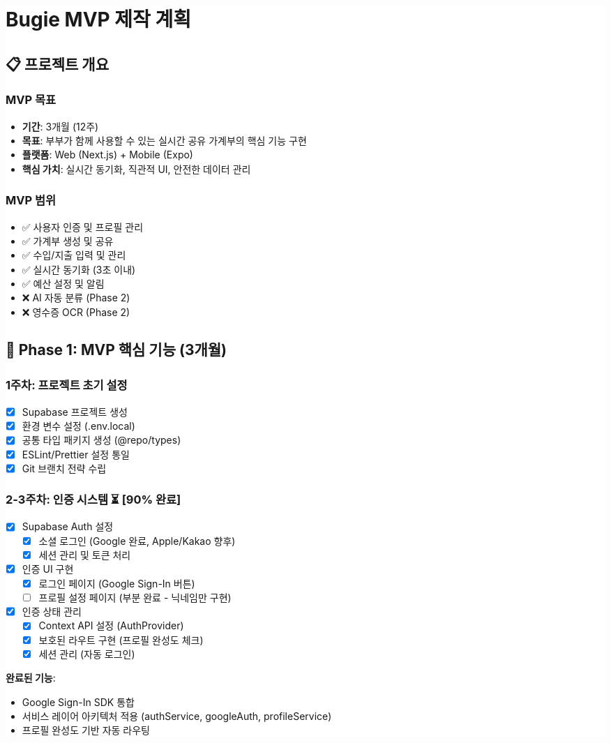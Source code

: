 # Bugie MVP 제작 계획

## 📋 프로젝트 개요

### MVP 목표

- **기간**: 3개월 (12주)
- **목표**: 부부가 함께 사용할 수 있는 실시간 공유 가계부의 핵심 기능 구현
- **플랫폼**: Web (Next.js) + Mobile (Expo)
- **핵심 가치**: 실시간 동기화, 직관적 UI, 안전한 데이터 관리

### MVP 범위

- ✅ 사용자 인증 및 프로필 관리
- ✅ 가계부 생성 및 공유
- ✅ 수입/지출 입력 및 관리
- ✅ 실시간 동기화 (3초 이내)
- ✅ 예산 설정 및 알림
- ❌ AI 자동 분류 (Phase 2)
- ❌ 영수증 OCR (Phase 2)

## 🚀 Phase 1: MVP 핵심 기능 (3개월)

### 1주차: 프로젝트 초기 설정

- [x] Supabase 프로젝트 생성
- [x] 환경 변수 설정 (.env.local)
- [x] 공통 타입 패키지 생성 (@repo/types)
- [x] ESLint/Prettier 설정 통일
- [x] Git 브랜치 전략 수립

### 2-3주차: 인증 시스템 ⏳ **[90% 완료]**

- [x] Supabase Auth 설정
  - [x] 소셜 로그인 (Google 완료, Apple/Kakao 향후)
  - [x] 세션 관리 및 토큰 처리
- [x] 인증 UI 구현
  - [x] 로그인 페이지 (Google Sign-In 버튼)
  - [ ] 프로필 설정 페이지 (부분 완료 - 닉네임만 구현)
- [x] 인증 상태 관리
  - [x] Context API 설정 (AuthProvider)
  - [x] 보호된 라우트 구현 (프로필 완성도 체크)
  - [x] 세션 관리 (자동 로그인)

**완료된 기능**:

- Google Sign-In SDK 통합
- 서비스 레이어 아키텍처 적용 (authService, googleAuth, profileService)
- 프로필 완성도 기반 자동 라우팅
